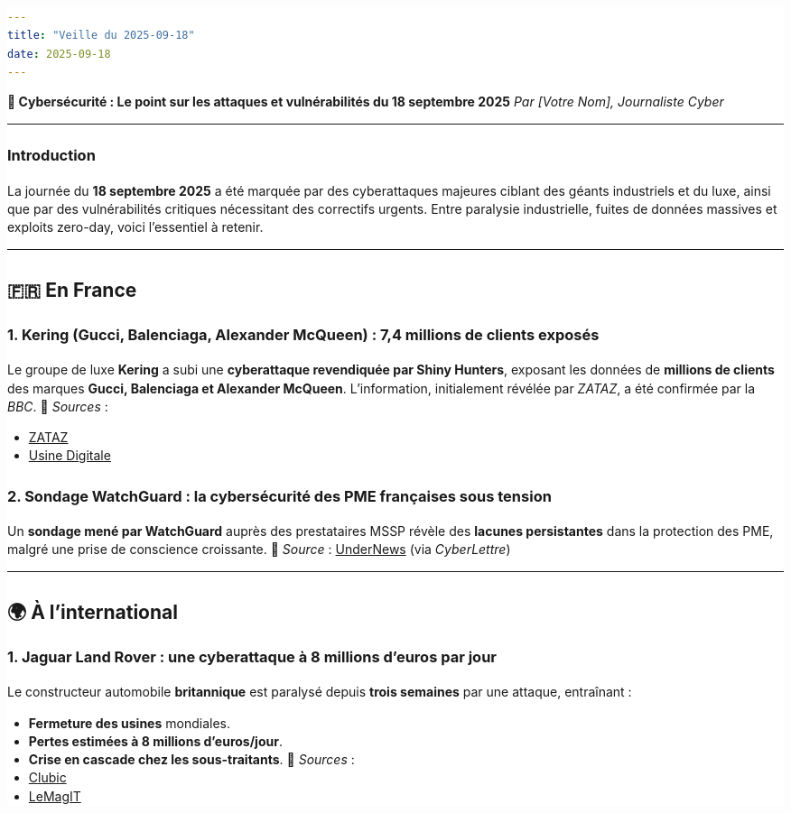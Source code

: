 ```yaml
---
title: "Veille du 2025-09-18"
date: 2025-09-18
---
```


**🔴 **Cybersécurité : Le point sur les attaques et vulnérabilités du 18 septembre 2025****
*Par [Votre Nom], Journaliste Cyber*

---

### **Introduction**
La journée du **18 septembre 2025** a été marquée par des cyberattaques majeures ciblant des géants industriels et du luxe, ainsi que par des vulnérabilités critiques nécessitant des correctifs urgents. Entre paralysie industrielle, fuites de données massives et exploits zero-day, voici l’essentiel à retenir.

---

## **🇫🇷 En France**
### **1. Kering (Gucci, Balenciaga, Alexander McQueen) : 7,4 millions de clients exposés**
Le groupe de luxe **Kering** a subi une **cyberattaque revendiquée par Shiny Hunters**, exposant les données de **millions de clients** des marques **Gucci, Balenciaga et Alexander McQueen**. L’information, initialement révélée par *ZATAZ*, a été confirmée par la *BBC*.
🔗 *Sources* :
- [ZATAZ](https://www.zataz.com/la-bbc-confirme-une-info-de-zataz-gucci-balenciaga-alexander-mcqueen-pirate/)
- [Usine Digitale](https://www.usine-digitale.fr/article/le-groupe-de-luxe-kering-victime-d-une-cyberattaque-revendiquee-par-shinyhunters.N2237797)

### **2. Sondage WatchGuard : la cybersécurité des PME françaises sous tension**
Un **sondage mené par WatchGuard** auprès des prestataires MSSP révèle des **lacunes persistantes** dans la protection des PME, malgré une prise de conscience croissante.
🔗 *Source* : [UnderNews](https://undernews.fr) (via *CyberLettre*)

---

## **🌍 À l’international**
### **1. Jaguar Land Rover : une cyberattaque à 8 millions d’euros par jour**
Le constructeur automobile **britannique** est paralysé depuis **trois semaines** par une attaque, entraînant :
- **Fermeture des usines** mondiales.
- **Pertes estimées à 8 millions d’euros/jour**.
- **Crise en cascade chez les sous-traitants**.
🔗 *Sources* :
- [Clubic](https://www.clubic.com/actualite-579655-millions-d-euros-par-jour-le-cout-astronomique-d-une-cyberattaque-menee-contre-jaguar-land-rover.html)
- [LeMagIT](https://www.lemagit.fr/actualites/366631329/Jaguar-Land-Rover-une-cyberattaque-a-limpact-considerable)
